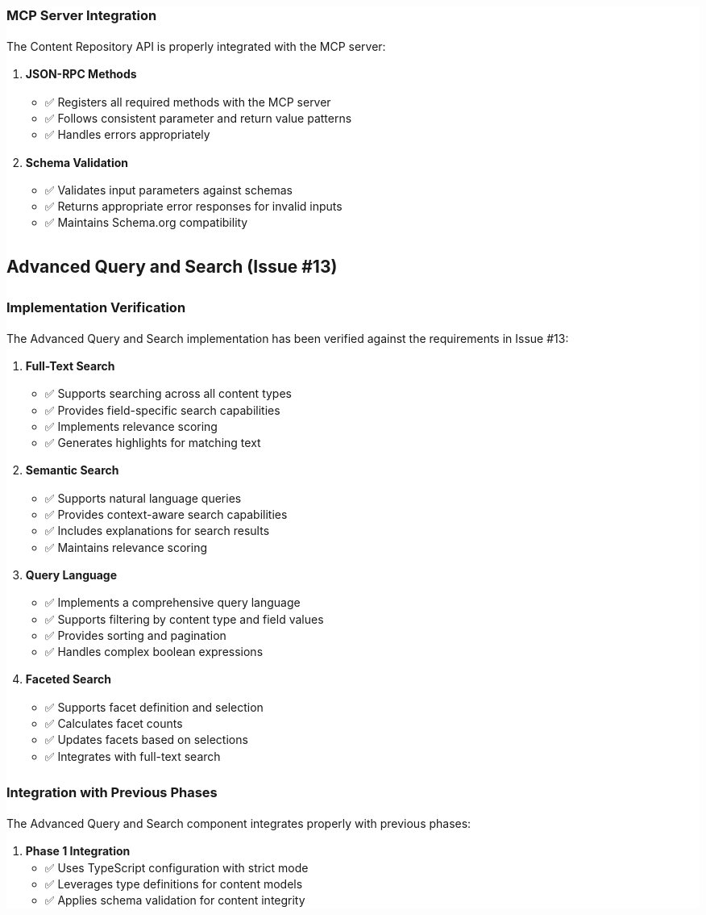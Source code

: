 ### MCP Server Integration

The Content Repository API is properly integrated with the MCP server:

1. **JSON-RPC Methods**
   - ✅ Registers all required methods with the MCP server
   - ✅ Follows consistent parameter and return value patterns
   - ✅ Handles errors appropriately

2. **Schema Validation**
   - ✅ Validates input parameters against schemas
   - ✅ Returns appropriate error responses for invalid inputs
   - ✅ Maintains Schema.org compatibility

## Advanced Query and Search (Issue #13)

### Implementation Verification

The Advanced Query and Search implementation has been verified against the requirements in Issue #13:

1. **Full-Text Search**
   - ✅ Supports searching across all content types
   - ✅ Provides field-specific search capabilities
   - ✅ Implements relevance scoring
   - ✅ Generates highlights for matching text

2. **Semantic Search**
   - ✅ Supports natural language queries
   - ✅ Provides context-aware search capabilities
   - ✅ Includes explanations for search results
   - ✅ Maintains relevance scoring

3. **Query Language**
   - ✅ Implements a comprehensive query language
   - ✅ Supports filtering by content type and field values
   - ✅ Provides sorting and pagination
   - ✅ Handles complex boolean expressions

4. **Faceted Search**
   - ✅ Supports facet definition and selection
   - ✅ Calculates facet counts
   - ✅ Updates facets based on selections
   - ✅ Integrates with full-text search

### Integration with Previous Phases

The Advanced Query and Search component integrates properly with previous phases:

1. **Phase 1 Integration**
   - ✅ Uses TypeScript configuration with strict mode
   - ✅ Leverages type definitions for content models
   - ✅ Applies schema validation for content integrity
